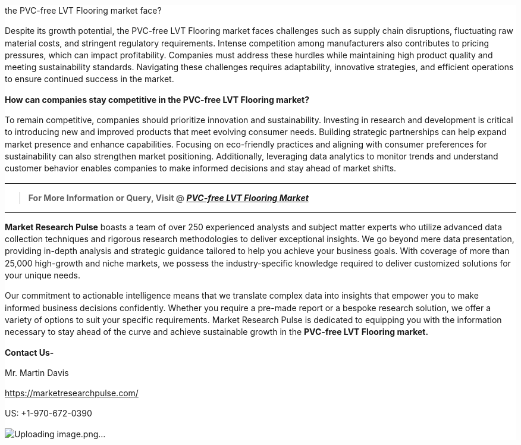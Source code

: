 the PVC-free LVT Flooring market face?</strong></p><p>Despite its growth potential, the PVC-free LVT Flooring market faces challenges such as supply chain disruptions, fluctuating raw material costs, and stringent regulatory requirements. Intense competition among manufacturers also contributes to pricing pressures, which can impact profitability. Companies must address these hurdles while maintaining high product quality and meeting sustainability standards. Navigating these challenges requires adaptability, innovative strategies, and efficient operations to ensure continued success in the market.</p><p><strong>How can companies stay competitive in the PVC-free LVT Flooring market?</strong></p><p>To remain competitive, companies should prioritize innovation and sustainability. Investing in research and development is critical to introducing new and improved products that meet evolving consumer needs. Building strategic partnerships can help expand market presence and enhance capabilities. Focusing on eco-friendly practices and aligning with consumer preferences for sustainability can also strengthen market positioning. Additionally, leveraging data analytics to monitor trends and understand customer behavior enables companies to make informed decisions and stay ahead of market shifts.</p><hr /><blockquote><p><strong>For More Information or Query, Visit @&nbsp;<em><a href="https://marketresearchpulse.com/report/16141/pvc-free-lvt-flooring-market?utm_source=Linkedin&utm_medium=027">PVC-free LVT Flooring Market</a></em></strong></p></blockquote><hr /><p><strong>Market Research Pulse</strong> boasts a team of over 250 experienced analysts and subject matter experts who utilize advanced data collection techniques and rigorous research methodologies to deliver exceptional insights. We go beyond mere data presentation, providing in-depth analysis and strategic guidance tailored to help you achieve your business goals. With coverage of more than 25,000 high-growth and niche markets, we possess the industry-specific knowledge required to deliver customized solutions for your unique needs.</p><p>Our commitment to actionable intelligence means that we translate complex data into insights that empower you to make informed business decisions confidently. Whether you require a pre-made report or a bespoke research solution, we offer a variety of options to suit your specific requirements. Market Research Pulse is dedicated to equipping you with the information necessary to stay ahead of the curve and achieve sustainable growth in the <strong>PVC-free LVT Flooring market.</strong></p><p><strong>Contact Us-</strong></p><p>Mr. Martin Davis</p><p>https://marketresearchpulse.com/</p><p>US: +1-970-672-0390</p>
![Uploading image.png…]()
